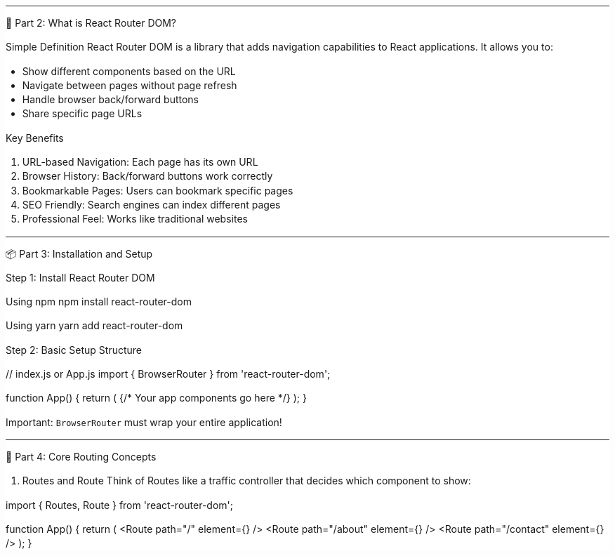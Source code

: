 
---

🚀 Part 2: What is React Router DOM?

Simple Definition
React Router DOM is a library that adds navigation capabilities to React applications. It allows you to:
- Show different components based on the URL
- Navigate between pages without page refresh
- Handle browser back/forward buttons
- Share specific page URLs

Key Benefits
1. URL-based Navigation: Each page has its own URL
2. Browser History: Back/forward buttons work correctly
3. Bookmarkable Pages: Users can bookmark specific pages
4. SEO Friendly: Search engines can index different pages
5. Professional Feel: Works like traditional websites

---

📦 Part 3: Installation and Setup

Step 1: Install React Router DOM

Using npm
npm install react-router-dom

Using yarn
yarn add react-router-dom


Step 2: Basic Setup Structure

// index.js or App.js
import { BrowserRouter } from 'react-router-dom';

function App() {
    return (
        <BrowserRouter>
            {/* Your app components go here */}
        </BrowserRouter>
    );
}


Important: `BrowserRouter` must wrap your entire application!

---

🧭 Part 4: Core Routing Concepts

1. Routes and Route
Think of Routes like a traffic controller that decides which component to show:


import { Routes, Route } from 'react-router-dom';

function App() {
    return (
        <BrowserRouter>
            <Routes>
                <Route path="/" element={<Home />} />
                <Route path="/about" element={<About />} />
                <Route path="/contact" element={<Contact />} />
            </Routes>
        </BrowserRouter>
    );
}

